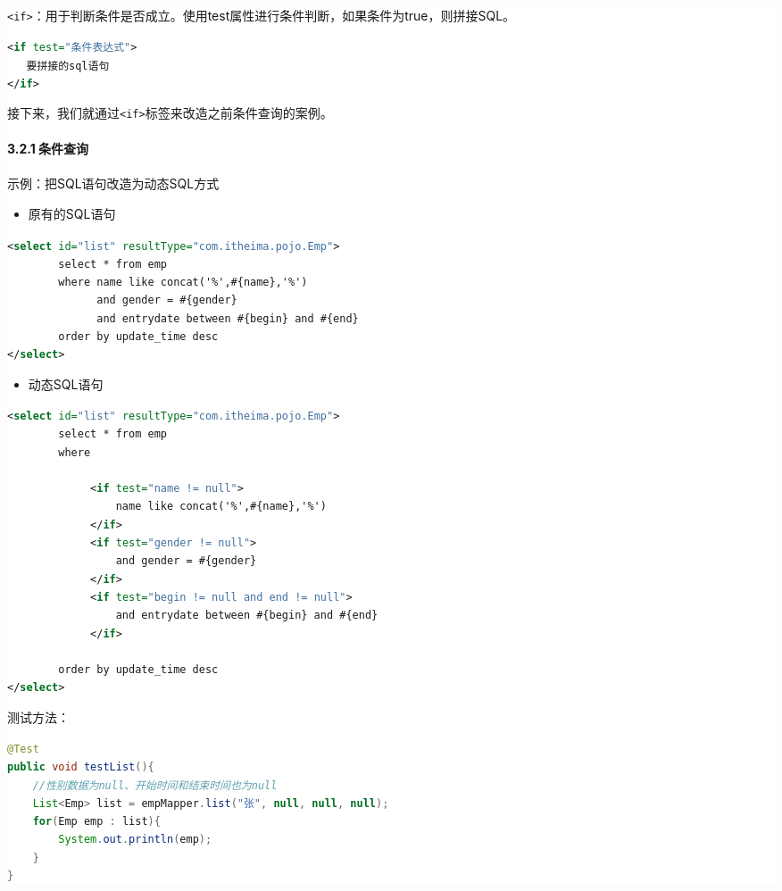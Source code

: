 `<if>`：用于判断条件是否成立。使用test属性进行条件判断，如果条件为true，则拼接SQL。

~~~xml
<if test="条件表达式">
   要拼接的sql语句
</if>
~~~

接下来，我们就通过`<if>`标签来改造之前条件查询的案例。

#### 3.2.1 条件查询

示例：把SQL语句改造为动态SQL方式

- 原有的SQL语句

~~~xml
<select id="list" resultType="com.itheima.pojo.Emp">
        select * from emp
        where name like concat('%',#{name},'%')
              and gender = #{gender}
              and entrydate between #{begin} and #{end}
        order by update_time desc
</select>
~~~

- 动态SQL语句

~~~xml
<select id="list" resultType="com.itheima.pojo.Emp">
        select * from emp
        where
    
             <if test="name != null">
                 name like concat('%',#{name},'%')
             </if>
             <if test="gender != null">
                 and gender = #{gender}
             </if>
             <if test="begin != null and end != null">
                 and entrydate between #{begin} and #{end}
             </if>
    
        order by update_time desc
</select>
~~~

测试方法：

~~~java
@Test
public void testList(){
    //性别数据为null、开始时间和结束时间也为null
    List<Emp> list = empMapper.list("张", null, null, null);
    for(Emp emp : list){
        System.out.println(emp);
    }
}
~~~
